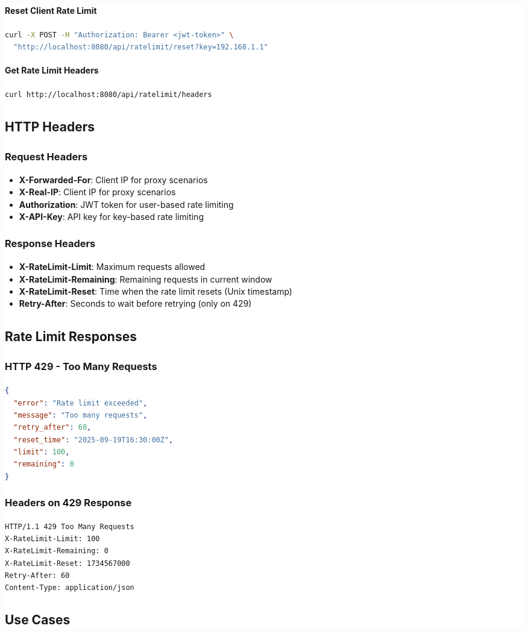 #### Reset Client Rate Limit
```bash
curl -X POST -H "Authorization: Bearer <jwt-token>" \
  "http://localhost:8080/api/ratelimit/reset?key=192.168.1.1"
```

#### Get Rate Limit Headers
```bash
curl http://localhost:8080/api/ratelimit/headers
```

## HTTP Headers

### Request Headers
- **X-Forwarded-For**: Client IP for proxy scenarios
- **X-Real-IP**: Client IP for proxy scenarios
- **Authorization**: JWT token for user-based rate limiting
- **X-API-Key**: API key for key-based rate limiting

### Response Headers
- **X-RateLimit-Limit**: Maximum requests allowed
- **X-RateLimit-Remaining**: Remaining requests in current window
- **X-RateLimit-Reset**: Time when the rate limit resets (Unix timestamp)
- **Retry-After**: Seconds to wait before retrying (only on 429)

## Rate Limit Responses

### HTTP 429 - Too Many Requests
```json
{
  "error": "Rate limit exceeded",
  "message": "Too many requests",
  "retry_after": 60,
  "reset_time": "2025-09-19T16:30:00Z",
  "limit": 100,
  "remaining": 0
}
```

### Headers on 429 Response
```
HTTP/1.1 429 Too Many Requests
X-RateLimit-Limit: 100
X-RateLimit-Remaining: 0
X-RateLimit-Reset: 1734567000
Retry-After: 60
Content-Type: application/json
```

## Use Cases
